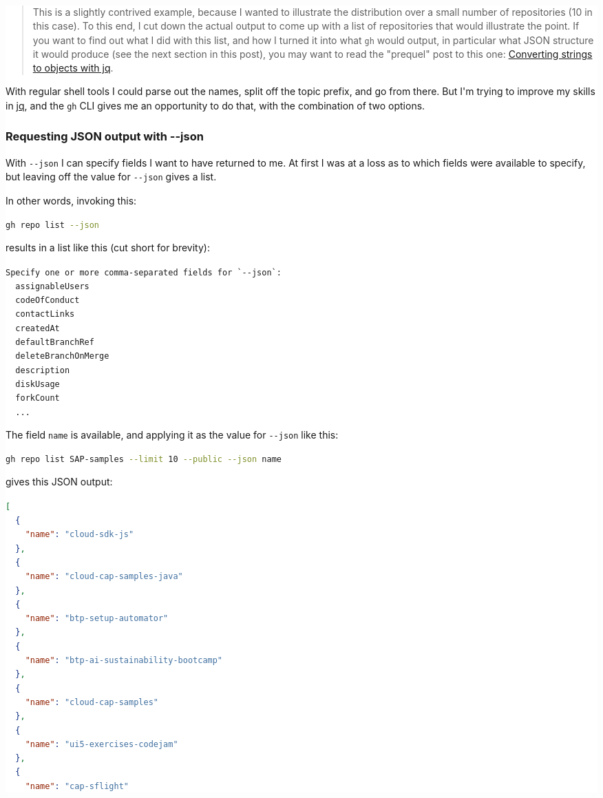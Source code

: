 > This is a slightly contrived example, because I wanted to illustrate the distribution over a small number of repositories (10 in this case). To this end, I cut down the actual output to come up with a list of repositories that would illustrate the point. If you want to find out what I did with this list, and how I turned it into what `gh` would output, in particular what JSON structure it would produce (see the next section in this post), you may want to read the "prequel" post to this one: [Converting strings to objects with jq](/blog/posts/2022/05/06/converting-strings-to-objects-with-jq/).

With regular shell tools I could parse out the names, split off the topic prefix, and go from there. But I'm trying to improve my skills in [jq], and the `gh` CLI gives me an opportunity to do that, with the combination of two options.

### Requesting JSON output with --json

With `--json` I can specify fields I want to have returned to me. At first I was at a loss as to which fields were available to specify, but leaving off the value for `--json` gives a list.

In other words, invoking this:

```bash
gh repo list --json
```

results in a list like this (cut short for brevity):

```
Specify one or more comma-separated fields for `--json`:
  assignableUsers
  codeOfConduct
  contactLinks
  createdAt
  defaultBranchRef
  deleteBranchOnMerge
  description
  diskUsage
  forkCount
  ...
```

The field `name` is available, and applying it as the value for `--json` like this:

```bash
gh repo list SAP-samples --limit 10 --public --json name
```

gives this JSON output:

```json
[
  {
    "name": "cloud-sdk-js"
  },
  {
    "name": "cloud-cap-samples-java"
  },
  {
    "name": "btp-setup-automator"
  },
  {
    "name": "btp-ai-sustainability-bootcamp"
  },
  {
    "name": "cloud-cap-samples"
  },
  {
    "name": "ui5-exercises-codejam"
  },
  {
    "name": "cap-sflight"
```

[sap-samples]: [https://github.com/SAP-samples]
[gh]: [https://github.com/cli/cli]
[jq]: [https://stedolan.github.io/jq/]
[manual-split]: [https://stedolan.github.io/jq/manual/#split(str)]
[manual-sort]: [https://stedolan.github.io/jq/manual/#sort,sort_by(path_expression)]
[manual-minmax]: [https://stedolan.github.io/jq/manual/#min,max,min_by(path_exp),max_by(path_exp)]
[manual-reverse]: [https://stedolan.github.io/jq/manual/#reverse]
[manual-groupby]: [https://stedolan.github.io/jq/manual/#group_by(path_expression)]
[manual-arrayobjectiterator]: [https://stedolan.github.io/jq/manual/#Array/ObjectValueIterator:.[]]
[manual-map]: [https://stedolan.github.io/jq/manual/#map(x),map_values(x)]
[manual-arrayconstructor]: [https://stedolan.github.io/jq/manual/#Arrayconstruction:[]]
[manual-formatstringsandescaping]: [https://stedolan.github.io/jq/manual/#Formatstringsandescaping]